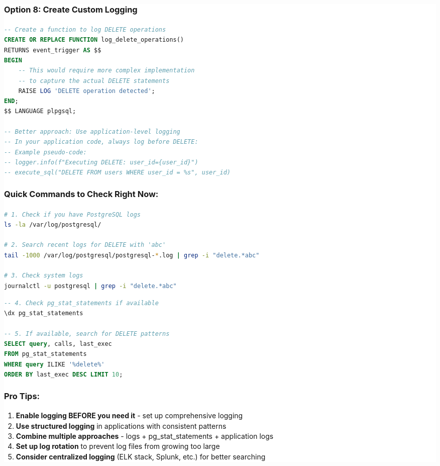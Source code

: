 ```sql
```

### Option 8: Create Custom Logging

```sql
-- Create a function to log DELETE operations
CREATE OR REPLACE FUNCTION log_delete_operations()
RETURNS event_trigger AS $$
BEGIN
    -- This would require more complex implementation
    -- to capture the actual DELETE statements
    RAISE LOG 'DELETE operation detected';
END;
$$ LANGUAGE plpgsql;

-- Better approach: Use application-level logging
-- In your application code, always log before DELETE:
-- Example pseudo-code:
-- logger.info(f"Executing DELETE: user_id={user_id}")
-- execute_sql("DELETE FROM users WHERE user_id = %s", user_id)
```

### Quick Commands to Check Right Now:

```bash
# 1. Check if you have PostgreSQL logs
ls -la /var/log/postgresql/

# 2. Search recent logs for DELETE with 'abc'
tail -1000 /var/log/postgresql/postgresql-*.log | grep -i "delete.*abc"

# 3. Check system logs
journalctl -u postgresql | grep -i "delete.*abc"
```

```sql
-- 4. Check pg_stat_statements if available
\dx pg_stat_statements

-- 5. If available, search for DELETE patterns
SELECT query, calls, last_exec 
FROM pg_stat_statements 
WHERE query ILIKE '%delete%' 
ORDER BY last_exec DESC LIMIT 10;
```

### Pro Tips:

1. **Enable logging BEFORE you need it** - set up comprehensive logging
2. **Use structured logging** in applications with consistent patterns
3. **Combine multiple approaches** - logs + pg_stat_statements + application logs
4. **Set up log rotation** to prevent log files from growing too large
5. **Consider centralized logging** (ELK stack, Splunk, etc.) for better searching